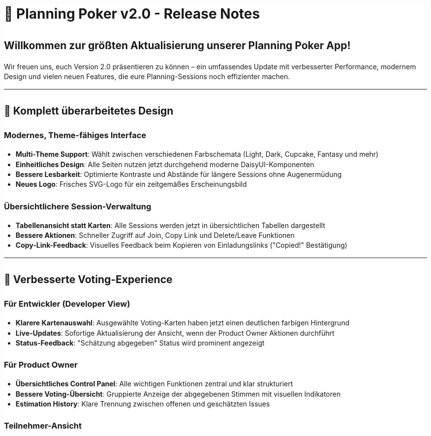 # 🎉 Planning Poker v2.0 - Release Notes

## Willkommen zur größten Aktualisierung unserer Planning Poker App!

Wir freuen uns, euch Version 2.0 präsentieren zu können – ein umfassendes Update mit verbesserter Performance, modernem Design und vielen neuen Features, die eure Planning-Sessions noch effizienter machen.

---

## 🎨 Komplett überarbeitetes Design

### Modernes, Theme-fähiges Interface

- **Multi-Theme Support**: Wählt zwischen verschiedenen Farbschemata (Light, Dark, Cupcake, Fantasy und mehr)
- **Einheitliches Design**: Alle Seiten nutzen jetzt durchgehend moderne DaisyUI-Komponenten
- **Bessere Lesbarkeit**: Optimierte Kontraste und Abstände für längere Sessions ohne Augenermüdung
- **Neues Logo**: Frisches SVG-Logo für ein zeitgemäßes Erscheinungsbild

### Übersichtlichere Session-Verwaltung

- **Tabellenansicht statt Karten**: Alle Sessions werden jetzt in übersichtlichen Tabellen dargestellt
- **Bessere Aktionen**: Schneller Zugriff auf Join, Copy Link und Delete/Leave Funktionen
- **Copy-Link-Feedback**: Visuelles Feedback beim Kopieren von Einladungslinks ("Copied!" Bestätigung)

---

## 🎯 Verbesserte Voting-Experience

### Für Entwickler (Developer View)

- **Klarere Kartenauswahl**: Ausgewählte Voting-Karten haben jetzt einen deutlichen farbigen Hintergrund
- **Live-Updates**: Sofortige Aktualisierung der Ansicht, wenn der Product Owner Aktionen durchführt
- **Status-Feedback**: "Schätzung abgegeben" Status wird prominent angezeigt

### Für Product Owner

- **Übersichtliches Control Panel**: Alle wichtigen Funktionen zentral und klar strukturiert
- **Bessere Voting-Übersicht**: Gruppierte Anzeige der abgegebenen Stimmen mit visuellen Indikatoren
- **Estimation History**: Klare Trennung zwischen offenen und geschätzten Issues

### Teilnehmer-Ansicht
